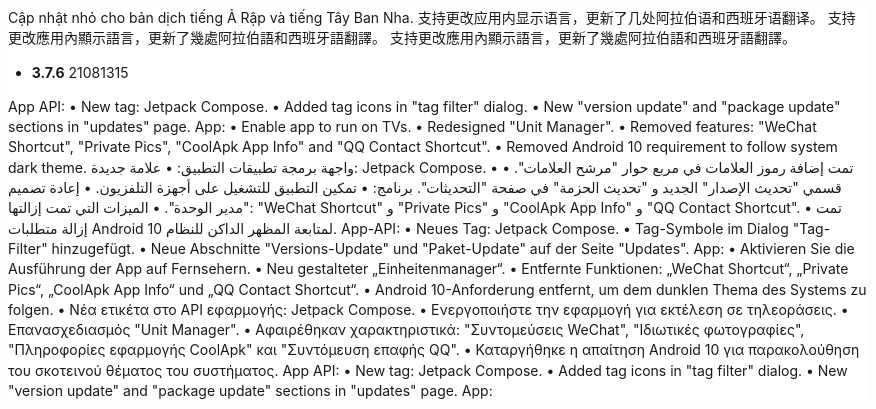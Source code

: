Cập nhật nhỏ cho bản dịch tiếng Ả Rập và tiếng Tây Ban Nha.
</vi>
<zh-CN>
支持更改应用内显示语言，更新了几处阿拉伯语和西班牙语翻译。
</zh-CN>
<zh-HK>
支持更改應用內顯示語言，更新了幾處阿拉伯語和西班牙語翻譯。
</zh-HK>
<zh-TW>
支持更改應用內顯示語言，更新了幾處阿拉伯語和西班牙語翻譯。
</zh-TW>


- **3.7.6** 21081315
<en-US>
App API:
• New tag: Jetpack Compose.
• Added tag icons in "tag filter" dialog.
• New "version update" and "package update" sections in "updates" page.
App:
• Enable app to run on TVs.
• Redesigned "Unit Manager".
• Removed features: "WeChat Shortcut", "Private Pics", "CoolApk App Info" and "QQ Contact Shortcut".
• Removed Android 10 requirement to follow system dark theme.
</en-US>
<ar>
واجهة برمجة تطبيقات التطبيق:
• علامة جديدة: Jetpack Compose.
• تمت إضافة رموز العلامات في مربع حوار "مرشح العلامات".
• قسمي "تحديث الإصدار" الجديد و "تحديث الحزمة" في صفحة "التحديثات".
برنامج:
• تمكين التطبيق للتشغيل على أجهزة التلفزيون.
• إعادة تصميم "مدير الوحدة".
• الميزات التي تمت إزالتها: "WeChat Shortcut" و "Private Pics" و "CoolApk App Info" و "QQ Contact Shortcut".
• تمت إزالة متطلبات Android 10 لمتابعة المظهر الداكن للنظام.
</ar>
<de-DE>
App-API:
• Neues Tag: Jetpack Compose.
• Tag-Symbole im Dialog "Tag-Filter" hinzugefügt.
• Neue Abschnitte "Versions-Update" und "Paket-Update" auf der Seite "Updates".
App:
• Aktivieren Sie die Ausführung der App auf Fernsehern.
• Neu gestalteter „Einheitenmanager“.
• Entfernte Funktionen: „WeChat Shortcut“, „Private Pics“, „CoolApk App Info“ und „QQ Contact Shortcut“.
• Android 10-Anforderung entfernt, um dem dunklen Thema des Systems zu folgen.
</de-DE>
<el-GR>
• Νέα ετικέτα στο API εφαρμογής: Jetpack Compose.
• Ενεργοποιήστε την εφαρμογή για εκτέλεση σε τηλεοράσεις.
• Επανασχεδιασμός "Unit Manager".
• Αφαιρέθηκαν χαρακτηριστικά: "Συντομεύσεις WeChat", "Ιδιωτικές φωτογραφίες", "Πληροφορίες εφαρμογής CoolApk" και "Συντόμευση επαφής QQ".
• Καταργήθηκε η απαίτηση Android 10 για παρακολούθηση του σκοτεινού θέματος του συστήματος.
</el-GR>
<en-GB>
App API:
• New tag: Jetpack Compose.
• Added tag icons in "tag filter" dialog.
• New "version update" and "package update" sections in "updates" page.
App: